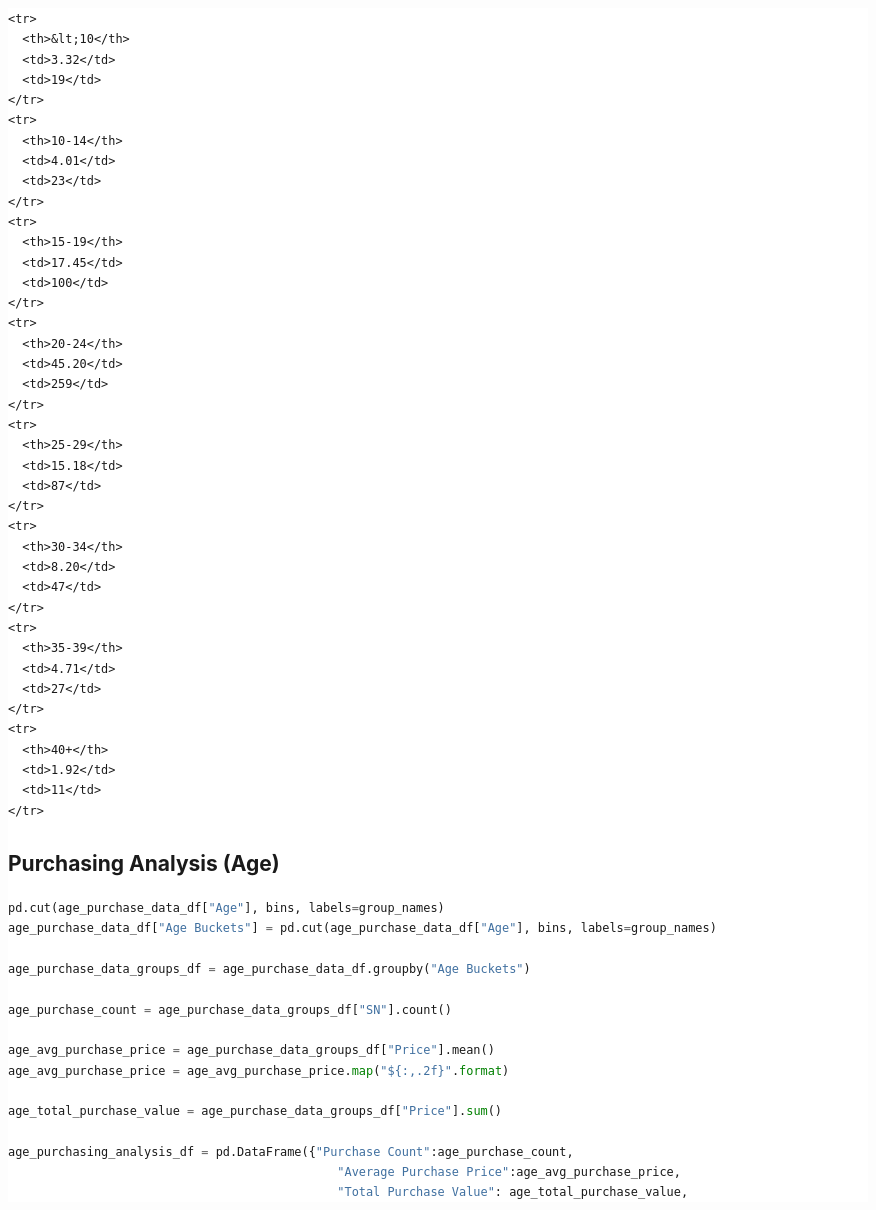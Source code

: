     <tr>
      <th>&lt;10</th>
      <td>3.32</td>
      <td>19</td>
    </tr>
    <tr>
      <th>10-14</th>
      <td>4.01</td>
      <td>23</td>
    </tr>
    <tr>
      <th>15-19</th>
      <td>17.45</td>
      <td>100</td>
    </tr>
    <tr>
      <th>20-24</th>
      <td>45.20</td>
      <td>259</td>
    </tr>
    <tr>
      <th>25-29</th>
      <td>15.18</td>
      <td>87</td>
    </tr>
    <tr>
      <th>30-34</th>
      <td>8.20</td>
      <td>47</td>
    </tr>
    <tr>
      <th>35-39</th>
      <td>4.71</td>
      <td>27</td>
    </tr>
    <tr>
      <th>40+</th>
      <td>1.92</td>
      <td>11</td>
    </tr>
  </tbody>
</table>
</div>



## Purchasing Analysis (Age)


```python
pd.cut(age_purchase_data_df["Age"], bins, labels=group_names)
age_purchase_data_df["Age Buckets"] = pd.cut(age_purchase_data_df["Age"], bins, labels=group_names)

age_purchase_data_groups_df = age_purchase_data_df.groupby("Age Buckets")

age_purchase_count = age_purchase_data_groups_df["SN"].count()

age_avg_purchase_price = age_purchase_data_groups_df["Price"].mean()
age_avg_purchase_price = age_avg_purchase_price.map("${:,.2f}".format)

age_total_purchase_value = age_purchase_data_groups_df["Price"].sum()

age_purchasing_analysis_df = pd.DataFrame({"Purchase Count":age_purchase_count,
                                              "Average Purchase Price":age_avg_purchase_price, 
                                              "Total Purchase Value": age_total_purchase_value, 
```